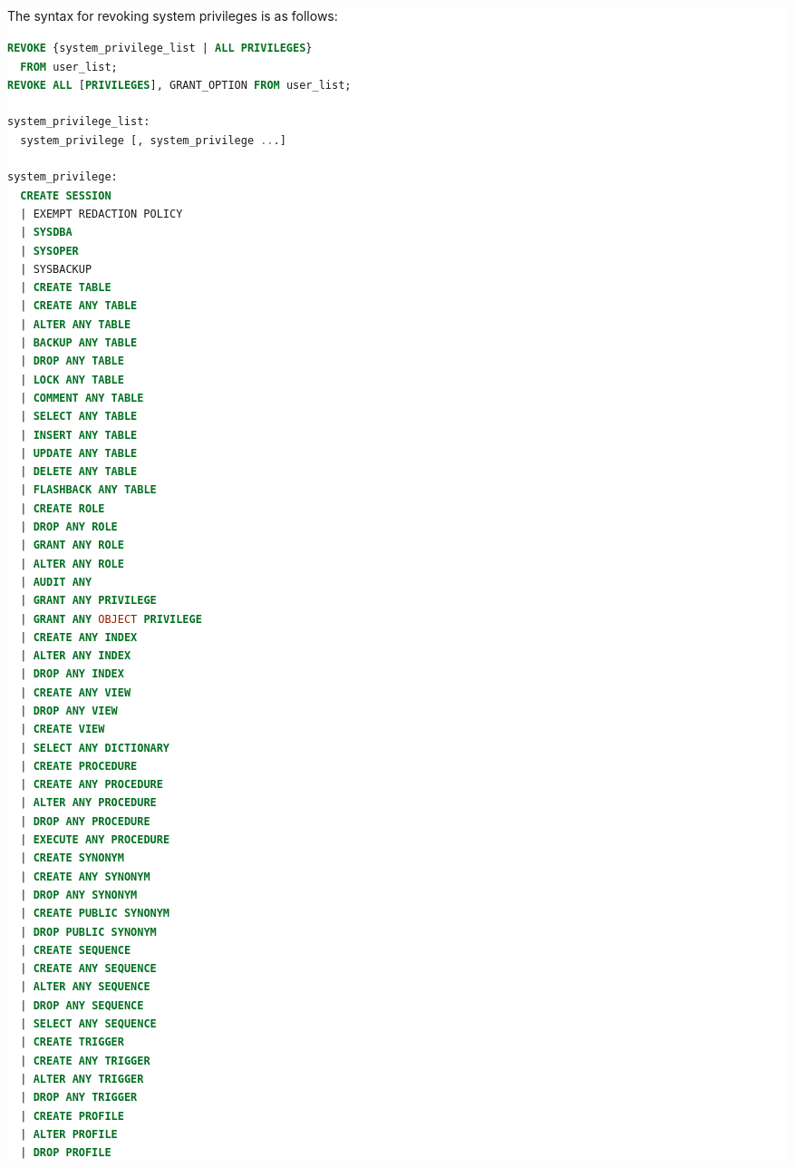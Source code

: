 
The syntax for revoking system privileges is as follows:

```sql
REVOKE {system_privilege_list | ALL PRIVILEGES}
  FROM user_list;
REVOKE ALL [PRIVILEGES], GRANT_OPTION FROM user_list;

system_privilege_list:
  system_privilege [, system_privilege ...]

system_privilege:
  CREATE SESSION
  | EXEMPT REDACTION POLICY
  | SYSDBA
  | SYSOPER
  | SYSBACKUP
  | CREATE TABLE
  | CREATE ANY TABLE
  | ALTER ANY TABLE
  | BACKUP ANY TABLE
  | DROP ANY TABLE
  | LOCK ANY TABLE
  | COMMENT ANY TABLE
  | SELECT ANY TABLE
  | INSERT ANY TABLE
  | UPDATE ANY TABLE
  | DELETE ANY TABLE
  | FLASHBACK ANY TABLE
  | CREATE ROLE
  | DROP ANY ROLE
  | GRANT ANY ROLE
  | ALTER ANY ROLE
  | AUDIT ANY
  | GRANT ANY PRIVILEGE
  | GRANT ANY OBJECT PRIVILEGE
  | CREATE ANY INDEX
  | ALTER ANY INDEX
  | DROP ANY INDEX
  | CREATE ANY VIEW
  | DROP ANY VIEW
  | CREATE VIEW
  | SELECT ANY DICTIONARY
  | CREATE PROCEDURE
  | CREATE ANY PROCEDURE
  | ALTER ANY PROCEDURE
  | DROP ANY PROCEDURE
  | EXECUTE ANY PROCEDURE
  | CREATE SYNONYM
  | CREATE ANY SYNONYM
  | DROP ANY SYNONYM
  | CREATE PUBLIC SYNONYM
  | DROP PUBLIC SYNONYM
  | CREATE SEQUENCE
  | CREATE ANY SEQUENCE
  | ALTER ANY SEQUENCE
  | DROP ANY SEQUENCE
  | SELECT ANY SEQUENCE
  | CREATE TRIGGER
  | CREATE ANY TRIGGER
  | ALTER ANY TRIGGER
  | DROP ANY TRIGGER
  | CREATE PROFILE
  | ALTER PROFILE
  | DROP PROFILE
```